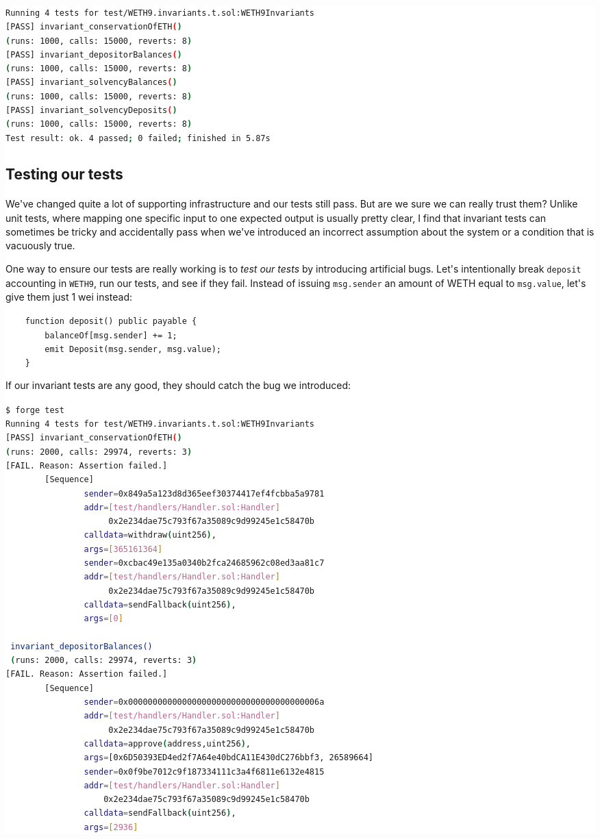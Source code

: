 ```bash
Running 4 tests for test/WETH9.invariants.t.sol:WETH9Invariants
[PASS] invariant_conservationOfETH()
(runs: 1000, calls: 15000, reverts: 8)
[PASS] invariant_depositorBalances()
(runs: 1000, calls: 15000, reverts: 8)
[PASS] invariant_solvencyBalances()
(runs: 1000, calls: 15000, reverts: 8)
[PASS] invariant_solvencyDeposits()
(runs: 1000, calls: 15000, reverts: 8)
Test result: ok. 4 passed; 0 failed; finished in 5.87s
```

## Testing our tests

We've changed quite a lot of supporting infrastructure and our tests still pass. But are we sure we can really trust them? Unlike unit tests, where mapping one specific input to one expected output is usually pretty clear, I find that invariant tests can sometimes be tricky and accidentally pass when we've introduced an incorrect assumption about the system or a condition that is vacuously true.

One way to ensure our tests are really working is to _test our tests_ by introducing artificial bugs.  Let's intentionally break `deposit` accounting in `WETH9`, run our tests, and see if they fail. Instead of issuing `msg.sender` an amount of WETH equal to `msg.value`, let's give them just 1 wei instead:

```solidity
    function deposit() public payable {
        balanceOf[msg.sender] += 1;
        emit Deposit(msg.sender, msg.value);
    }
```

If our invariant tests are any good, they should catch the bug we introduced:

```bash
$ forge test
Running 4 tests for test/WETH9.invariants.t.sol:WETH9Invariants
[PASS] invariant_conservationOfETH()
(runs: 2000, calls: 29974, reverts: 3)
[FAIL. Reason: Assertion failed.]
        [Sequence]
                sender=0x849a5a123d8d365eef30374417ef4fcbba5a9781
                addr=[test/handlers/Handler.sol:Handler]
                     0x2e234dae75c793f67a35089c9d99245e1c58470b
                calldata=withdraw(uint256),
                args=[365161364]
                sender=0xcbac49e135a0340b2fca24685962c08ed3aa81c7
                addr=[test/handlers/Handler.sol:Handler]
                     0x2e234dae75c793f67a35089c9d99245e1c58470b
                calldata=sendFallback(uint256),
                args=[0]

 invariant_depositorBalances()
 (runs: 2000, calls: 29974, reverts: 3)
[FAIL. Reason: Assertion failed.]
        [Sequence]
                sender=0x000000000000000000000000000000000000006a
                addr=[test/handlers/Handler.sol:Handler]
                     0x2e234dae75c793f67a35089c9d99245e1c58470b
                calldata=approve(address,uint256),
                args=[0x6D50393ED4ed2f7A64e40bdCA11E430dC276bbf3, 26589664]
                sender=0x0f9be7012c9f187334111c3a4f6811e6132e4815
                addr=[test/handlers/Handler.sol:Handler]
                    0x2e234dae75c793f67a35089c9d99245e1c58470b
                calldata=sendFallback(uint256),
                args=[2936]
```